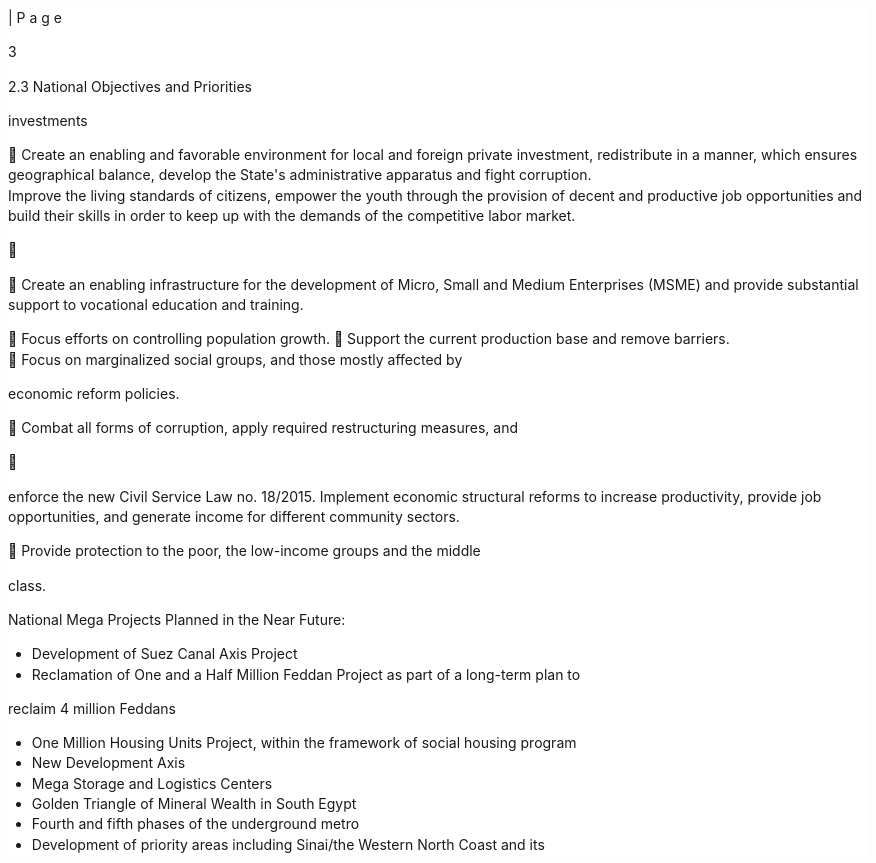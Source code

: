  

 | P a g e

3
 

 

2.3 National Objectives and Priorities  
 

investments 

  Create an enabling and favorable environment for local and foreign private 
investment,  redistribute 
in  a  manner,  which  ensures 
geographical  balance,  develop  the  State's  administrative  apparatus  and 
fight corruption.  
Improve  the  living  standards  of  citizens,  empower  the  youth  through  the 
provision of decent and productive job opportunities and build their skills in 
order to keep up with the demands of the competitive labor market. 

 

  Create an enabling infrastructure for the development of Micro, Small and 
Medium Enterprises (MSME) and provide substantial support to vocational 
education and training. 

  Focus efforts on controlling population growth. 
  Support the current production base and remove barriers.  
  Focus  on  marginalized  social  groups,  and  those  mostly  affected  by 

economic reform policies. 

  Combat all forms of corruption, apply required restructuring measures, and 

 

enforce the new Civil Service Law no. 18/2015. 
Implement  economic  structural  reforms  to  increase  productivity,  provide 
job opportunities, and generate income for different community sectors. 

  Provide  protection  to  the  poor,  the  low-income  groups  and  the  middle 

 

class.   

National Mega Projects Planned in the Near Future: 

 

*  Development of Suez Canal Axis Project 
*  Reclamation of One and a Half Million Feddan Project as part of a long-term plan to 

reclaim 4 million Feddans 

*  One Million Housing Units Project, within the framework of social housing program 
*  New Development Axis 
*  Mega Storage and Logistics Centers 
*  Golden Triangle of Mineral Wealth in South Egypt 
*  Fourth and fifth phases of the underground metro 
*  Development  of  priority  areas  including  Sinai/the  Western  North  Coast  and  its 
